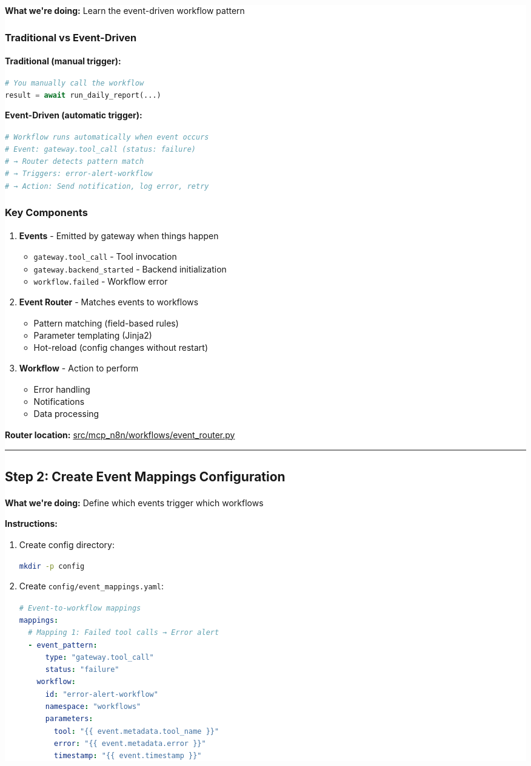 **What we're doing:** Learn the event-driven workflow pattern

### Traditional vs Event-Driven

**Traditional (manual trigger):**
```python
# You manually call the workflow
result = await run_daily_report(...)
```

**Event-Driven (automatic trigger):**
```python
# Workflow runs automatically when event occurs
# Event: gateway.tool_call (status: failure)
# → Router detects pattern match
# → Triggers: error-alert-workflow
# → Action: Send notification, log error, retry
```

### Key Components

1. **Events** - Emitted by gateway when things happen
   - `gateway.tool_call` - Tool invocation
   - `gateway.backend_started` - Backend initialization
   - `workflow.failed` - Workflow error

2. **Event Router** - Matches events to workflows
   - Pattern matching (field-based rules)
   - Parameter templating (Jinja2)
   - Hot-reload (config changes without restart)

3. **Workflow** - Action to perform
   - Error handling
   - Notifications
   - Data processing

**Router location:** [src/mcp_n8n/workflows/event_router.py](../../src/mcp_n8n/workflows/event_router.py)

---

## Step 2: Create Event Mappings Configuration

**What we're doing:** Define which events trigger which workflows

**Instructions:**

1. Create config directory:
   ```bash
   mkdir -p config
   ```

2. Create `config/event_mappings.yaml`:
   ```yaml
   # Event-to-workflow mappings
   mappings:
     # Mapping 1: Failed tool calls → Error alert
     - event_pattern:
         type: "gateway.tool_call"
         status: "failure"
       workflow:
         id: "error-alert-workflow"
         namespace: "workflows"
         parameters:
           tool: "{{ event.metadata.tool_name }}"
           error: "{{ event.metadata.error }}"
           timestamp: "{{ event.timestamp }}"
   ```
